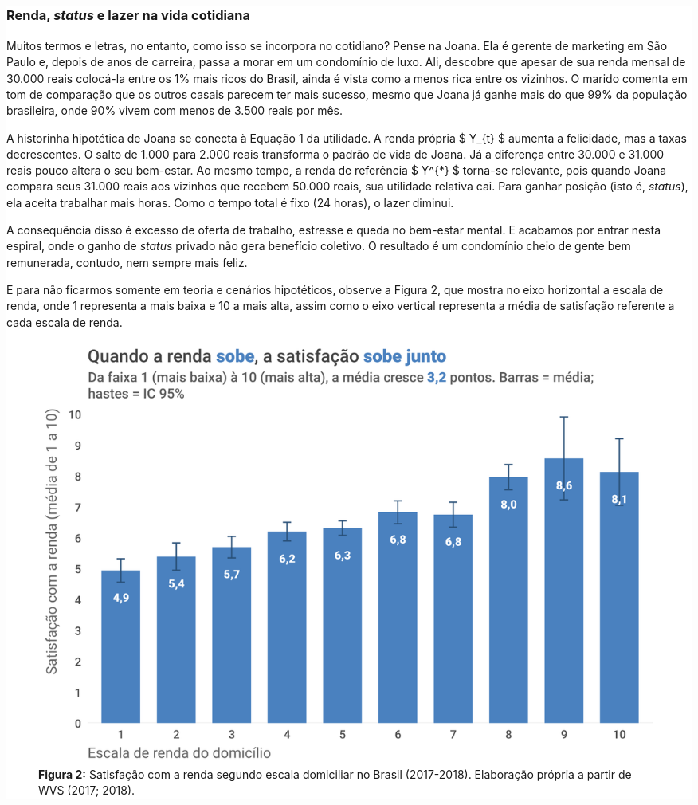 ### Renda, *status* e lazer na vida cotidiana

Muitos termos e letras, no entanto, como isso se incorpora no cotidiano? Pense na Joana. Ela é gerente de marketing em São Paulo e, depois de anos de carreira, passa a morar em um condomínio de luxo. Ali, descobre que apesar de sua renda mensal de 30.000 reais colocá-la entre os 1% mais ricos do Brasil, ainda é vista como a menos rica entre os vizinhos. O marido comenta em tom de comparação que os outros casais parecem ter mais sucesso, mesmo que Joana já ganhe mais do que 99% da população brasileira, onde 90% vivem com menos de 3.500 reais por mês.

A historinha hipotética de Joana se conecta à Equação 1 da utilidade. A renda própria $ Y_{t} $ aumenta a felicidade, mas a taxas decrescentes. O salto de 1.000 para 2.000 reais transforma o padrão de vida de Joana. Já a diferença entre 30.000 e 31.000 reais pouco altera o seu bem-estar. Ao mesmo tempo, a renda de referência $ Y^{*} $ torna-se relevante, pois quando Joana compara seus 31.000 reais aos vizinhos que recebem 50.000 reais, sua utilidade relativa cai. Para ganhar posição (isto é, *status*), ela aceita trabalhar mais horas. Como o tempo total é fixo (24 horas), o lazer diminui. 

A consequência disso é excesso de oferta de trabalho, estresse e queda no bem-estar mental. E acabamos por entrar nesta espiral, onde o ganho de *status* privado não gera benefício coletivo. O resultado é um condomínio cheio de gente bem remunerada, contudo, nem sempre mais feliz.

E para não ficarmos somente em teoria e cenários hipotéticos, observe a Figura 2, que mostra no eixo horizontal a escala de renda, onde 1 representa a mais baixa e 10 a mais alta, assim como o eixo vertical representa a média de satisfação referente a cada escala de renda. 

<figure>
  <img src="figura_2.svg">
  <figcaption><strong>Figura 2:</strong> Satisfação com a renda segundo escala domiciliar no Brasil (2017-2018). Elaboração própria a partir de WVS (2017; 2018). </figcaption>
</figure>
